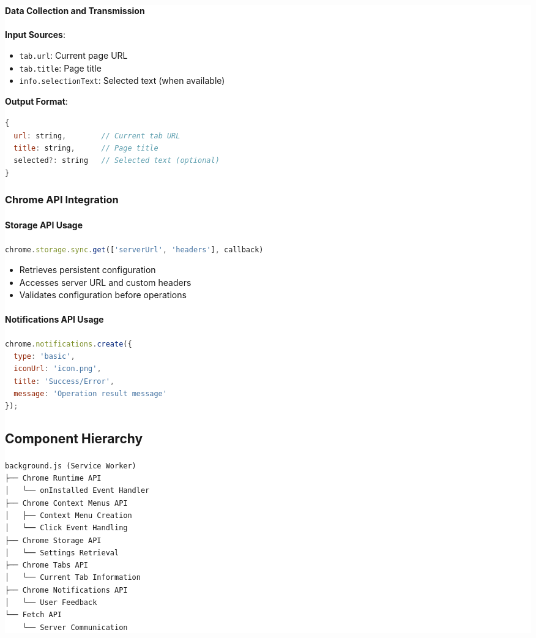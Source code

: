 #### Data Collection and Transmission
**Input Sources**:
- `tab.url`: Current page URL
- `tab.title`: Page title  
- `info.selectionText`: Selected text (when available)

**Output Format**:
```javascript
{
  url: string,        // Current tab URL
  title: string,      // Page title
  selected?: string   // Selected text (optional)
}
```

### Chrome API Integration

#### Storage API Usage
```javascript
chrome.storage.sync.get(['serverUrl', 'headers'], callback)
```
- Retrieves persistent configuration
- Accesses server URL and custom headers
- Validates configuration before operations

#### Notifications API Usage
```javascript
chrome.notifications.create({
  type: 'basic',
  iconUrl: 'icon.png',
  title: 'Success/Error',
  message: 'Operation result message'
});
```

## Component Hierarchy

```
background.js (Service Worker)
├── Chrome Runtime API
│   └── onInstalled Event Handler
├── Chrome Context Menus API
│   ├── Context Menu Creation
│   └── Click Event Handling
├── Chrome Storage API
│   └── Settings Retrieval
├── Chrome Tabs API
│   └── Current Tab Information
├── Chrome Notifications API
│   └── User Feedback
└── Fetch API
    └── Server Communication
```
